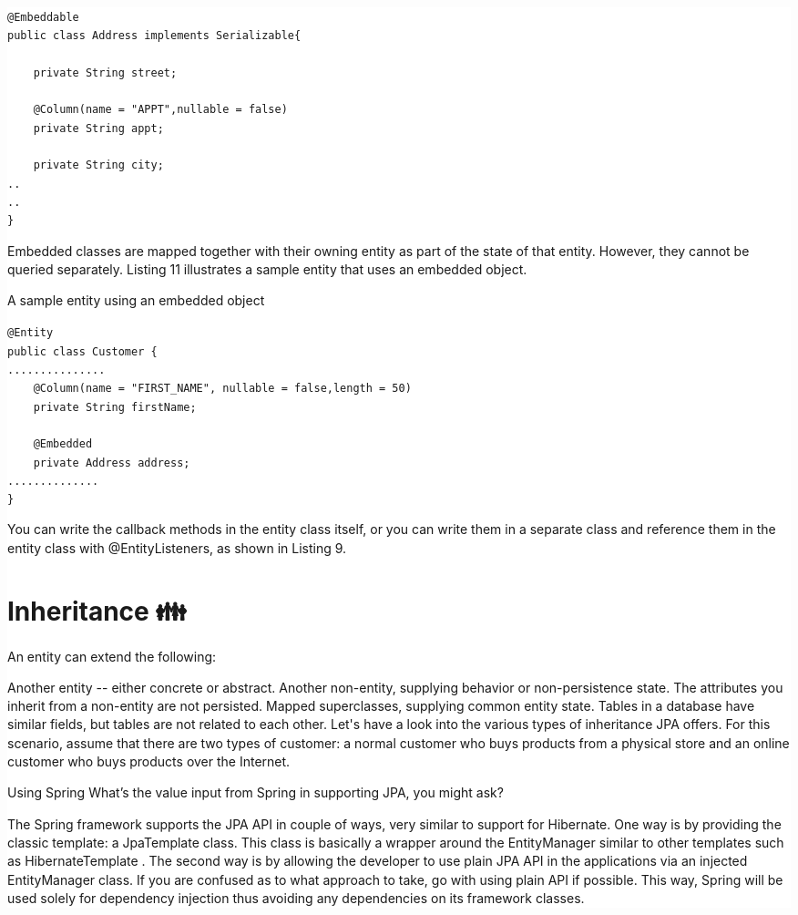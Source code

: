     @Embeddable
    public class Address implements Serializable{

        private String street;

        @Column(name = "APPT",nullable = false)  
        private String appt;

        private String city;
    ..
    ..
    }
Embedded classes are mapped together with their owning entity as part of the state of that entity. However, they cannot be queried separately. Listing 11 illustrates a sample entity that uses an embedded object.

A sample entity using an embedded object

    @Entity
    public class Customer {
    ...............
        @Column(name = "FIRST_NAME", nullable = false,length = 50)
        private String firstName;

        @Embedded
        private Address address;
    ..............
    }

You can write the callback methods in the entity class itself, or you can write them in a separate class and reference them in the entity class with @EntityListeners, as shown in Listing 9.

# Inheritance 👪

An entity can extend the following:

Another entity -- either concrete or abstract.
Another non-entity, supplying behavior or non-persistence state. The attributes you inherit from a non-entity are not persisted.
Mapped superclasses, supplying common entity state. Tables in a database have similar fields, but tables are not related to each other.
Let's have a look into the various types of inheritance JPA offers. For this scenario, assume that there are two types of customer: a normal customer who buys products from a physical store and an online customer who buys products over the Internet.

Using Spring
What’s the value input from Spring in supporting JPA, you might ask?

The Spring framework supports the JPA API in couple of ways, very similar to support
for Hibernate. One way is by providing the classic template: a JpaTemplate class. This
class is basically a wrapper around the EntityManager similar to other templates such
as HibernateTemplate .
The second way is by allowing the developer to use plain JPA API in the applications
via an injected EntityManager class. If you are confused as to what approach to take,
go with using plain API if possible. This way, Spring will be used solely for dependency injection thus avoiding any dependencies on its framework classes.
